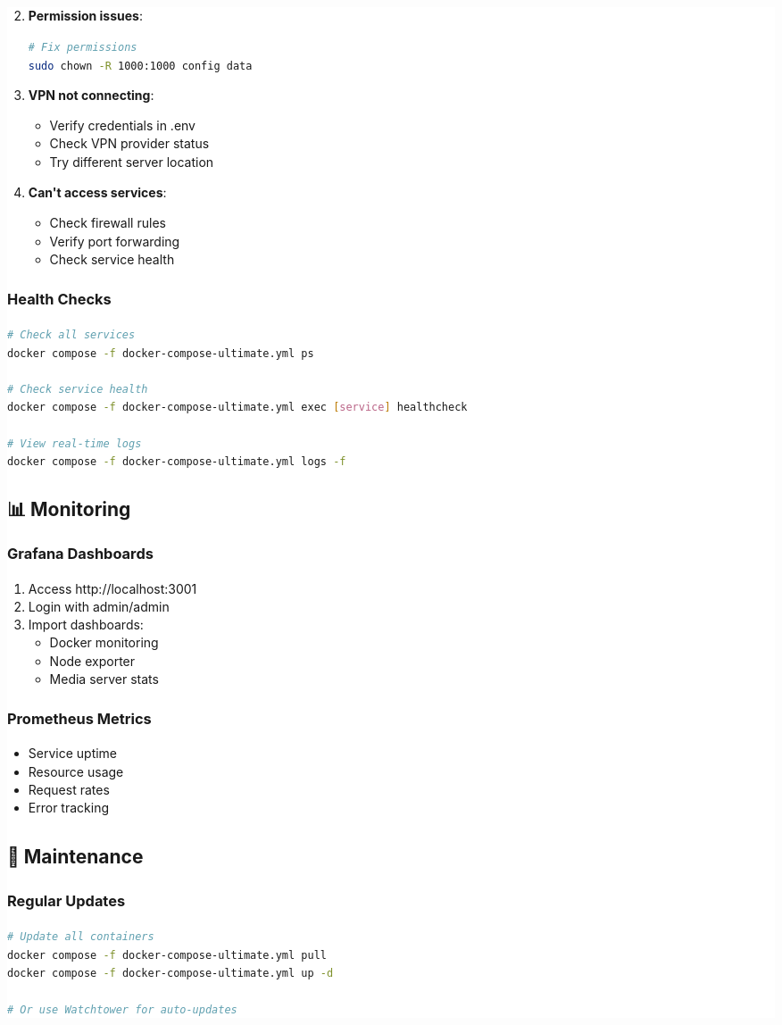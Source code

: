 2. **Permission issues**:
   ```bash
   # Fix permissions
   sudo chown -R 1000:1000 config data
   ```

3. **VPN not connecting**:
   - Verify credentials in .env
   - Check VPN provider status
   - Try different server location

4. **Can't access services**:
   - Check firewall rules
   - Verify port forwarding
   - Check service health

### Health Checks

```bash
# Check all services
docker compose -f docker-compose-ultimate.yml ps

# Check service health
docker compose -f docker-compose-ultimate.yml exec [service] healthcheck

# View real-time logs
docker compose -f docker-compose-ultimate.yml logs -f
```

## 📊 Monitoring

### Grafana Dashboards

1. Access http://localhost:3001
2. Login with admin/admin
3. Import dashboards:
   - Docker monitoring
   - Node exporter
   - Media server stats

### Prometheus Metrics

- Service uptime
- Resource usage
- Request rates
- Error tracking

## 🔄 Maintenance

### Regular Updates

```bash
# Update all containers
docker compose -f docker-compose-ultimate.yml pull
docker compose -f docker-compose-ultimate.yml up -d

# Or use Watchtower for auto-updates
```
